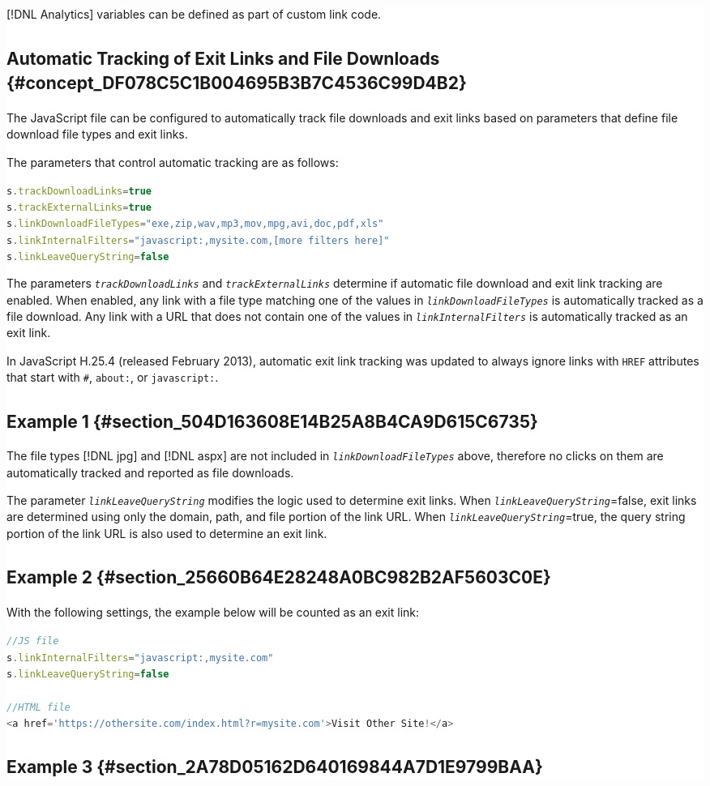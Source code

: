 [!DNL Analytics] variables can be defined as part of custom link code. 

## Automatic Tracking of Exit Links and File Downloads {#concept_DF078C5C1B004695B3B7C4536C99D4B2}

The JavaScript file can be configured to automatically track file downloads and exit links based on parameters that define file download file types and exit links.



The parameters that control automatic tracking are as follows:

```js
s.trackDownloadLinks=true 
s.trackExternalLinks=true 
s.linkDownloadFileTypes="exe,zip,wav,mp3,mov,mpg,avi,doc,pdf,xls" 
s.linkInternalFilters="javascript:,mysite.com,[more filters here]" 
s.linkLeaveQueryString=false 

```

The parameters *`trackDownloadLinks`* and *`trackExternalLinks`* determine if automatic file download and exit link tracking are enabled. When enabled, any link with a file type matching one of the values in *`linkDownloadFileTypes`* is automatically tracked as a file download. Any link with a URL that does not contain one of the values in *`linkInternalFilters`* is automatically tracked as an exit link.

In JavaScript H.25.4 (released February 2013), automatic exit link tracking was updated to always ignore links with `HREF` attributes that start with `#`, `about:`, or `javascript:`.

## Example 1 {#section_504D163608E14B25A8B4CA9D615C6735}

The file types [!DNL jpg] and [!DNL aspx] are not included in *`linkDownloadFileTypes`* above, therefore no clicks on them are automatically tracked and reported as file downloads.

The parameter *`linkLeaveQueryString`* modifies the logic used to determine exit links. When *`linkLeaveQueryString`*=false, exit links are determined using only the domain, path, and file portion of the link URL. When *`linkLeaveQueryString`*=true, the query string portion of the link URL is also used to determine an exit link.

## Example 2 {#section_25660B64E28248A0BC982B2AF5603C0E}

With the following settings, the example below will be counted as an exit link:

```js
//JS file  
s.linkInternalFilters="javascript:,mysite.com" 
s.linkLeaveQueryString=false 
 
//HTML file 
<a href='https://othersite.com/index.html?r=mysite.com'>Visit Other Site!</a> 

```

## Example 3 {#section_2A78D05162D640169844A7D1E9799BAA}
